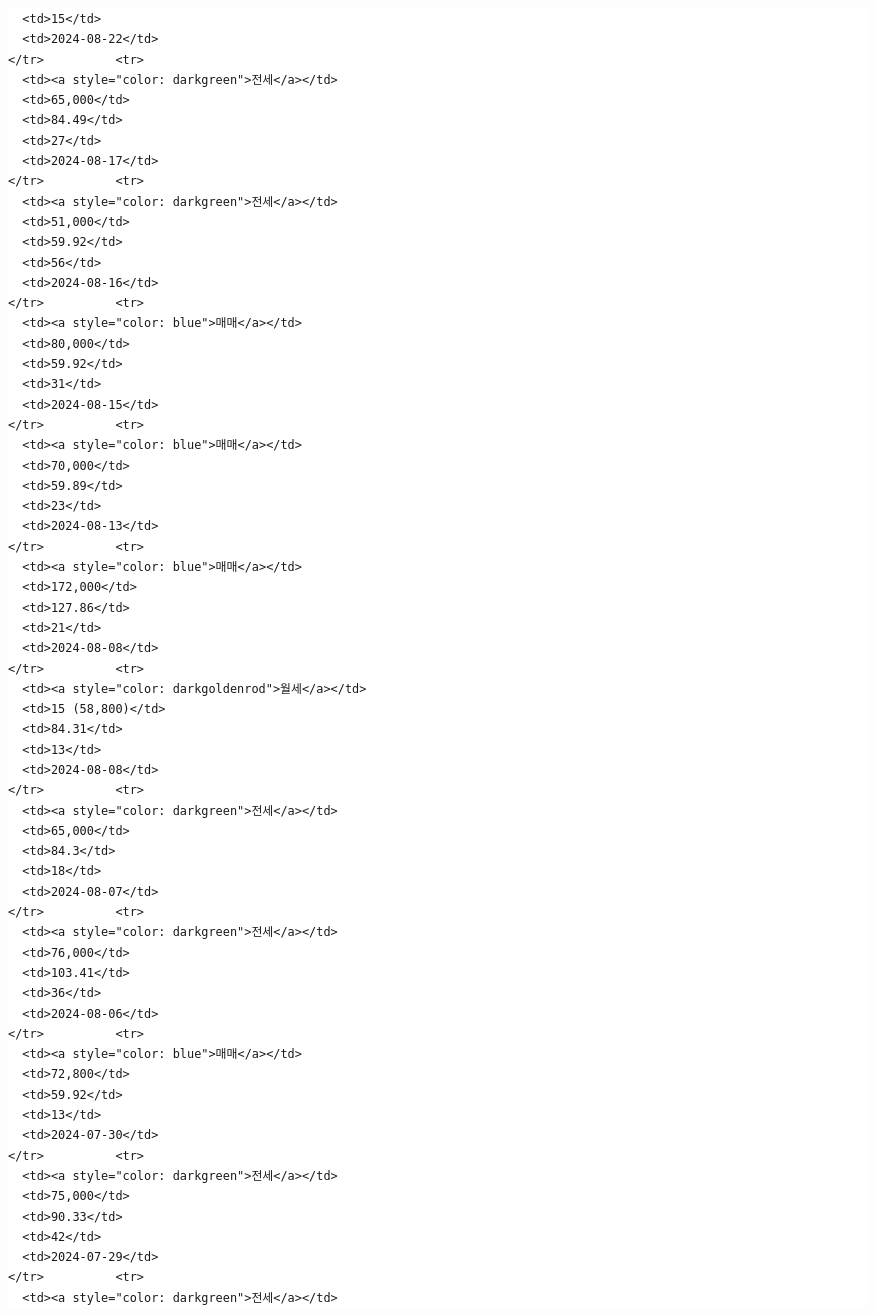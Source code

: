       <td>15</td>
      <td>2024-08-22</td>
    </tr>          <tr>
      <td><a style="color: darkgreen">전세</a></td>
      <td>65,000</td>
      <td>84.49</td>
      <td>27</td>
      <td>2024-08-17</td>
    </tr>          <tr>
      <td><a style="color: darkgreen">전세</a></td>
      <td>51,000</td>
      <td>59.92</td>
      <td>56</td>
      <td>2024-08-16</td>
    </tr>          <tr>
      <td><a style="color: blue">매매</a></td>
      <td>80,000</td>
      <td>59.92</td>
      <td>31</td>
      <td>2024-08-15</td>
    </tr>          <tr>
      <td><a style="color: blue">매매</a></td>
      <td>70,000</td>
      <td>59.89</td>
      <td>23</td>
      <td>2024-08-13</td>
    </tr>          <tr>
      <td><a style="color: blue">매매</a></td>
      <td>172,000</td>
      <td>127.86</td>
      <td>21</td>
      <td>2024-08-08</td>
    </tr>          <tr>
      <td><a style="color: darkgoldenrod">월세</a></td>
      <td>15 (58,800)</td>
      <td>84.31</td>
      <td>13</td>
      <td>2024-08-08</td>
    </tr>          <tr>
      <td><a style="color: darkgreen">전세</a></td>
      <td>65,000</td>
      <td>84.3</td>
      <td>18</td>
      <td>2024-08-07</td>
    </tr>          <tr>
      <td><a style="color: darkgreen">전세</a></td>
      <td>76,000</td>
      <td>103.41</td>
      <td>36</td>
      <td>2024-08-06</td>
    </tr>          <tr>
      <td><a style="color: blue">매매</a></td>
      <td>72,800</td>
      <td>59.92</td>
      <td>13</td>
      <td>2024-07-30</td>
    </tr>          <tr>
      <td><a style="color: darkgreen">전세</a></td>
      <td>75,000</td>
      <td>90.33</td>
      <td>42</td>
      <td>2024-07-29</td>
    </tr>          <tr>
      <td><a style="color: darkgreen">전세</a></td>